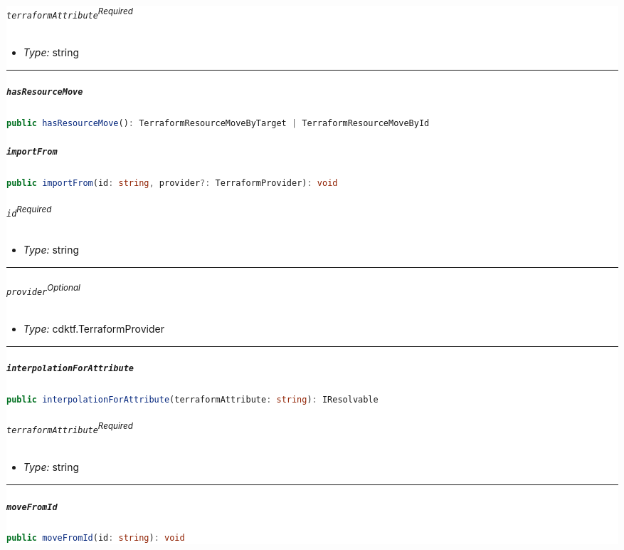 ###### `terraformAttribute`<sup>Required</sup> <a name="terraformAttribute" id="@cdktf/provider-nomad.namespace.Namespace.getStringMapAttribute.parameter.terraformAttribute"></a>

- *Type:* string

---

##### `hasResourceMove` <a name="hasResourceMove" id="@cdktf/provider-nomad.namespace.Namespace.hasResourceMove"></a>

```typescript
public hasResourceMove(): TerraformResourceMoveByTarget | TerraformResourceMoveById
```

##### `importFrom` <a name="importFrom" id="@cdktf/provider-nomad.namespace.Namespace.importFrom"></a>

```typescript
public importFrom(id: string, provider?: TerraformProvider): void
```

###### `id`<sup>Required</sup> <a name="id" id="@cdktf/provider-nomad.namespace.Namespace.importFrom.parameter.id"></a>

- *Type:* string

---

###### `provider`<sup>Optional</sup> <a name="provider" id="@cdktf/provider-nomad.namespace.Namespace.importFrom.parameter.provider"></a>

- *Type:* cdktf.TerraformProvider

---

##### `interpolationForAttribute` <a name="interpolationForAttribute" id="@cdktf/provider-nomad.namespace.Namespace.interpolationForAttribute"></a>

```typescript
public interpolationForAttribute(terraformAttribute: string): IResolvable
```

###### `terraformAttribute`<sup>Required</sup> <a name="terraformAttribute" id="@cdktf/provider-nomad.namespace.Namespace.interpolationForAttribute.parameter.terraformAttribute"></a>

- *Type:* string

---

##### `moveFromId` <a name="moveFromId" id="@cdktf/provider-nomad.namespace.Namespace.moveFromId"></a>

```typescript
public moveFromId(id: string): void
```
